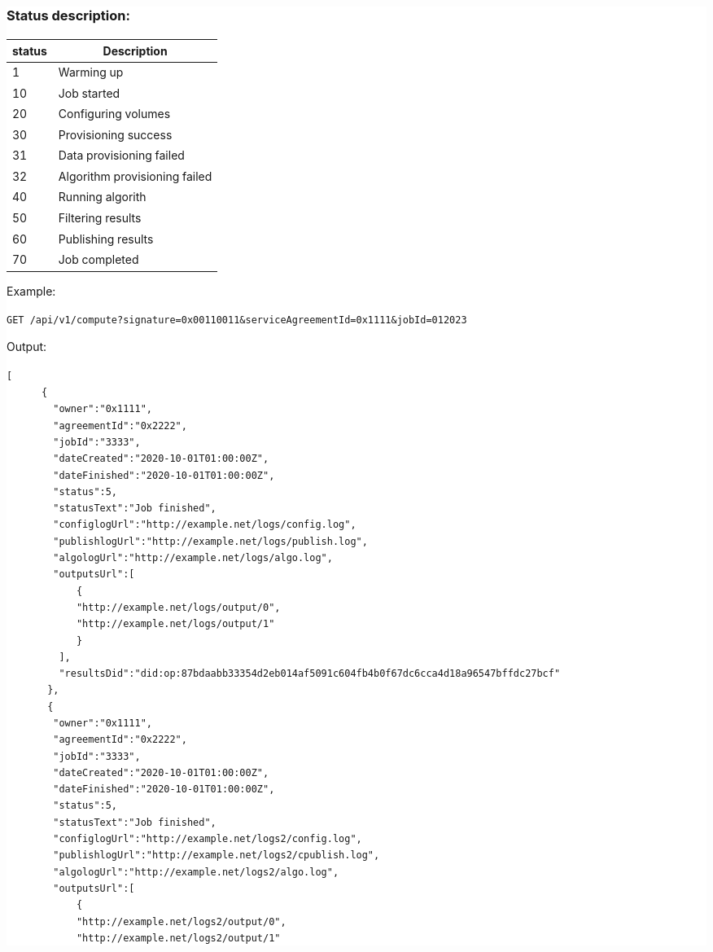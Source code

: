 ### Status description:

| status   | Description        |
|----------|--------------------|
|  1       | Warming up        |
|  10       | Job started        |
|  20       | Configuring volumes|
|  30       | Provisioning success |
|  31       | Data provisioning failed |
|  32       | Algorithm provisioning failed |
|  40       | Running algorith   |
|  50       | Filtering results  |
|  60       | Publishing results |
|  70       | Job completed      |


Example:
```
GET /api/v1/compute?signature=0x00110011&serviceAgreementId=0x1111&jobId=012023
```

Output:
```
[
      {
        "owner":"0x1111",
        "agreementId":"0x2222",
        "jobId":"3333",
        "dateCreated":"2020-10-01T01:00:00Z",
        "dateFinished":"2020-10-01T01:00:00Z",
        "status":5,
        "statusText":"Job finished",
        "configlogUrl":"http://example.net/logs/config.log",
        "publishlogUrl":"http://example.net/logs/publish.log",
        "algologUrl":"http://example.net/logs/algo.log",
        "outputsUrl":[
            {
            "http://example.net/logs/output/0",
            "http://example.net/logs/output/1"
            }
         ],
         "resultsDid":"did:op:87bdaabb33354d2eb014af5091c604fb4b0f67dc6cca4d18a96547bffdc27bcf"
       },
       {
        "owner":"0x1111",
        "agreementId":"0x2222",
        "jobId":"3333",
        "dateCreated":"2020-10-01T01:00:00Z",
        "dateFinished":"2020-10-01T01:00:00Z",
        "status":5,
        "statusText":"Job finished",
        "configlogUrl":"http://example.net/logs2/config.log",
        "publishlogUrl":"http://example.net/logs2/cpublish.log",
        "algologUrl":"http://example.net/logs2/algo.log",
        "outputsUrl":[
            {
            "http://example.net/logs2/output/0",
            "http://example.net/logs2/output/1"
```